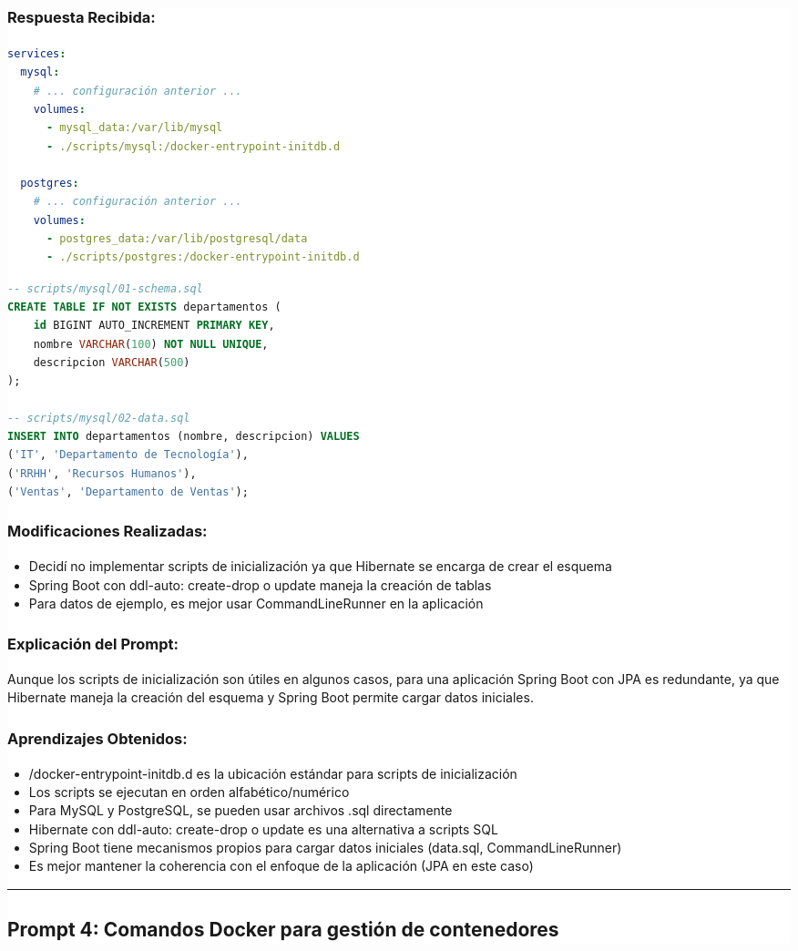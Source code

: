 ### Respuesta Recibida:
```yaml
services:
  mysql:
    # ... configuración anterior ...
    volumes:
      - mysql_data:/var/lib/mysql
      - ./scripts/mysql:/docker-entrypoint-initdb.d
    
  postgres:
    # ... configuración anterior ...
    volumes:
      - postgres_data:/var/lib/postgresql/data
      - ./scripts/postgres:/docker-entrypoint-initdb.d
```

```sql
-- scripts/mysql/01-schema.sql
CREATE TABLE IF NOT EXISTS departamentos (
    id BIGINT AUTO_INCREMENT PRIMARY KEY,
    nombre VARCHAR(100) NOT NULL UNIQUE,
    descripcion VARCHAR(500)
);

-- scripts/mysql/02-data.sql
INSERT INTO departamentos (nombre, descripcion) VALUES 
('IT', 'Departamento de Tecnología'),
('RRHH', 'Recursos Humanos'),
('Ventas', 'Departamento de Ventas');
```

### Modificaciones Realizadas:
- Decidí no implementar scripts de inicialización ya que Hibernate se encarga de crear el esquema
- Spring Boot con ddl-auto: create-drop o update maneja la creación de tablas
- Para datos de ejemplo, es mejor usar CommandLineRunner en la aplicación

### Explicación del Prompt:
Aunque los scripts de inicialización son útiles en algunos casos, para una aplicación Spring Boot con JPA es redundante, ya que Hibernate maneja la creación del esquema y Spring Boot permite cargar datos iniciales.

### Aprendizajes Obtenidos:
- /docker-entrypoint-initdb.d es la ubicación estándar para scripts de inicialización
- Los scripts se ejecutan en orden alfabético/numérico
- Para MySQL y PostgreSQL, se pueden usar archivos .sql directamente
- Hibernate con ddl-auto: create-drop o update es una alternativa a scripts SQL
- Spring Boot tiene mecanismos propios para cargar datos iniciales (data.sql, CommandLineRunner)
- Es mejor mantener la coherencia con el enfoque de la aplicación (JPA en este caso)

---

## Prompt 4: Comandos Docker para gestión de contenedores
